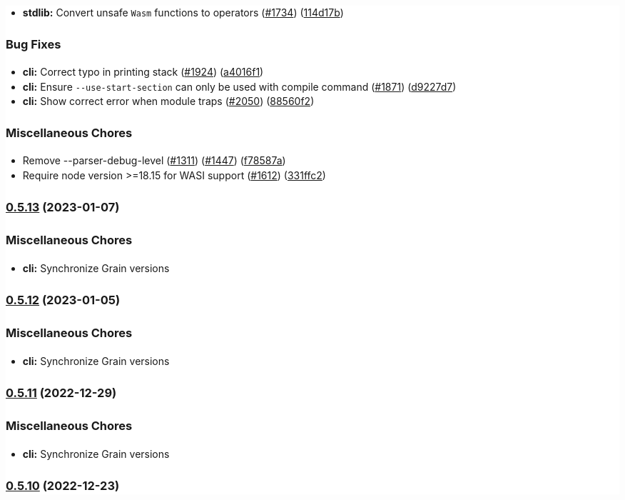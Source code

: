 * **stdlib:** Convert unsafe `Wasm` functions to operators ([#1734](https://github.com/grain-lang/grain/issues/1734)) ([114d17b](https://github.com/grain-lang/grain/commit/114d17be4463772bbc84ebc408e9cf2b482c6103))


### Bug Fixes

* **cli:** Correct typo in printing stack ([#1924](https://github.com/grain-lang/grain/issues/1924)) ([a4016f1](https://github.com/grain-lang/grain/commit/a4016f187e4d8148811459c0a8638c36bdff9349))
* **cli:** Ensure `--use-start-section` can only be used with compile command ([#1871](https://github.com/grain-lang/grain/issues/1871)) ([d9227d7](https://github.com/grain-lang/grain/commit/d9227d7770b73338362d5699d2382e029fe3a5dc))
* **cli:** Show correct error when module traps ([#2050](https://github.com/grain-lang/grain/issues/2050)) ([88560f2](https://github.com/grain-lang/grain/commit/88560f266a04403716fe49e87156c466a5a36802))


### Miscellaneous Chores

* Remove --parser-debug-level ([#1311](https://github.com/grain-lang/grain/issues/1311)) ([#1447](https://github.com/grain-lang/grain/issues/1447)) ([f78587a](https://github.com/grain-lang/grain/commit/f78587a734538d66dfae94abbb7566b25810352b))
* Require node version &gt;=18.15 for WASI support ([#1612](https://github.com/grain-lang/grain/issues/1612)) ([331ffc2](https://github.com/grain-lang/grain/commit/331ffc28b57e7e52fc9e360d1d85f81d3a172d06))

### [0.5.13](https://github.com/grain-lang/grain/compare/cli-v0.5.12...cli-v0.5.13) (2023-01-07)


### Miscellaneous Chores

* **cli:** Synchronize Grain versions

### [0.5.12](https://github.com/grain-lang/grain/compare/cli-v0.5.11...cli-v0.5.12) (2023-01-05)


### Miscellaneous Chores

* **cli:** Synchronize Grain versions

### [0.5.11](https://github.com/grain-lang/grain/compare/cli-v0.5.10...cli-v0.5.11) (2022-12-29)


### Miscellaneous Chores

* **cli:** Synchronize Grain versions

### [0.5.10](https://github.com/grain-lang/grain/compare/cli-v0.5.9...cli-v0.5.10) (2022-12-23)

